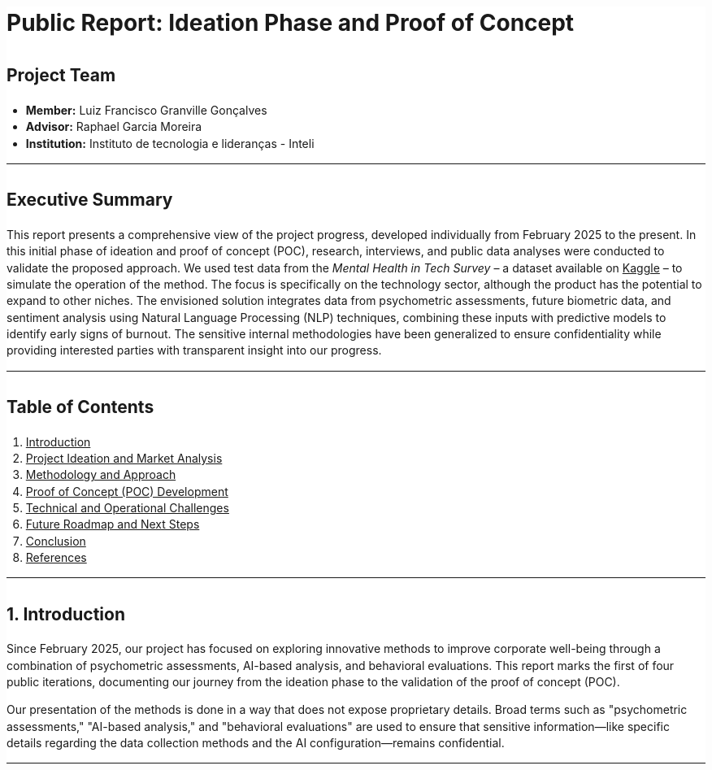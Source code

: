 

# Public Report: Ideation Phase and Proof of Concept

## Project Team

- **Member:** Luiz Francisco Granville Gonçalves  
- **Advisor:** Raphael Garcia Moreira  
- **Institution:** Instituto de tecnologia e lideranças - Inteli
  
---

## Executive Summary

This report presents a comprehensive view of the project progress, developed individually from February 2025 to the present. In this initial phase of ideation and proof of concept (POC), research, interviews, and public data analyses were conducted to validate the proposed approach. We used test data from the *Mental Health in Tech Survey* – a dataset available on [Kaggle](https://www.kaggle.com/datasets/osmi/mental-health-in-tech-survey) – to simulate the operation of the method. The focus is specifically on the technology sector, although the product has the potential to expand to other niches. The envisioned solution integrates data from psychometric assessments, future biometric data, and sentiment analysis using Natural Language Processing (NLP) techniques, combining these inputs with predictive models to identify early signs of burnout. The sensitive internal methodologies have been generalized to ensure confidentiality while providing interested parties with transparent insight into our progress.

---

## Table of Contents

1. [Introduction](#1-introduction)
2. [Project Ideation and Market Analysis](#2-project-ideation-and-market-analysis)
3. [Methodology and Approach](#3-methodology-and-approach)
4. [Proof of Concept (POC) Development](#4-proof-of-concept-poc-development)
5. [Technical and Operational Challenges](#5-technical-and-operational-challenges)
6. [Future Roadmap and Next Steps](#6-future-roadmap-and-next-steps)
7. [Conclusion](#7-conclusion)
8. [References](#8-references)

---

## 1. Introduction

Since February 2025, our project has focused on exploring innovative methods to improve corporate well-being through a combination of psychometric assessments, AI-based analysis, and behavioral evaluations. This report marks the first of four public iterations, documenting our journey from the ideation phase to the validation of the proof of concept (POC).

Our presentation of the methods is done in a way that does not expose proprietary details. Broad terms such as "psychometric assessments," "AI-based analysis," and "behavioral evaluations" are used to ensure that sensitive information—like specific details regarding the data collection methods and the AI configuration—remains confidential.

---